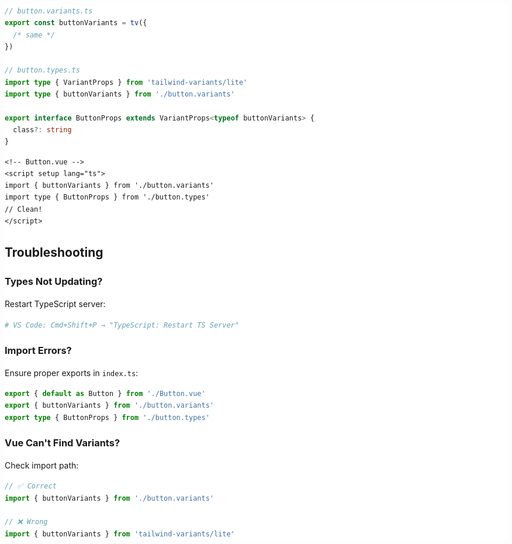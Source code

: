 ```typescript
// button.variants.ts
export const buttonVariants = tv({
  /* same */
})

// button.types.ts
import type { VariantProps } from 'tailwind-variants/lite'
import type { buttonVariants } from './button.variants'

export interface ButtonProps extends VariantProps<typeof buttonVariants> {
  class?: string
}
```

```vue
<!-- Button.vue -->
<script setup lang="ts">
import { buttonVariants } from './button.variants'
import type { ButtonProps } from './button.types'
// Clean!
</script>
```

## Troubleshooting

### Types Not Updating?

Restart TypeScript server:

```bash
# VS Code: Cmd+Shift+P → "TypeScript: Restart TS Server"
```

### Import Errors?

Ensure proper exports in `index.ts`:

```typescript
export { default as Button } from './Button.vue'
export { buttonVariants } from './button.variants'
export type { ButtonProps } from './button.types'
```

### Vue Can't Find Variants?

Check import path:

```typescript
// ✅ Correct
import { buttonVariants } from './button.variants'

// ❌ Wrong
import { buttonVariants } from 'tailwind-variants/lite'
```
